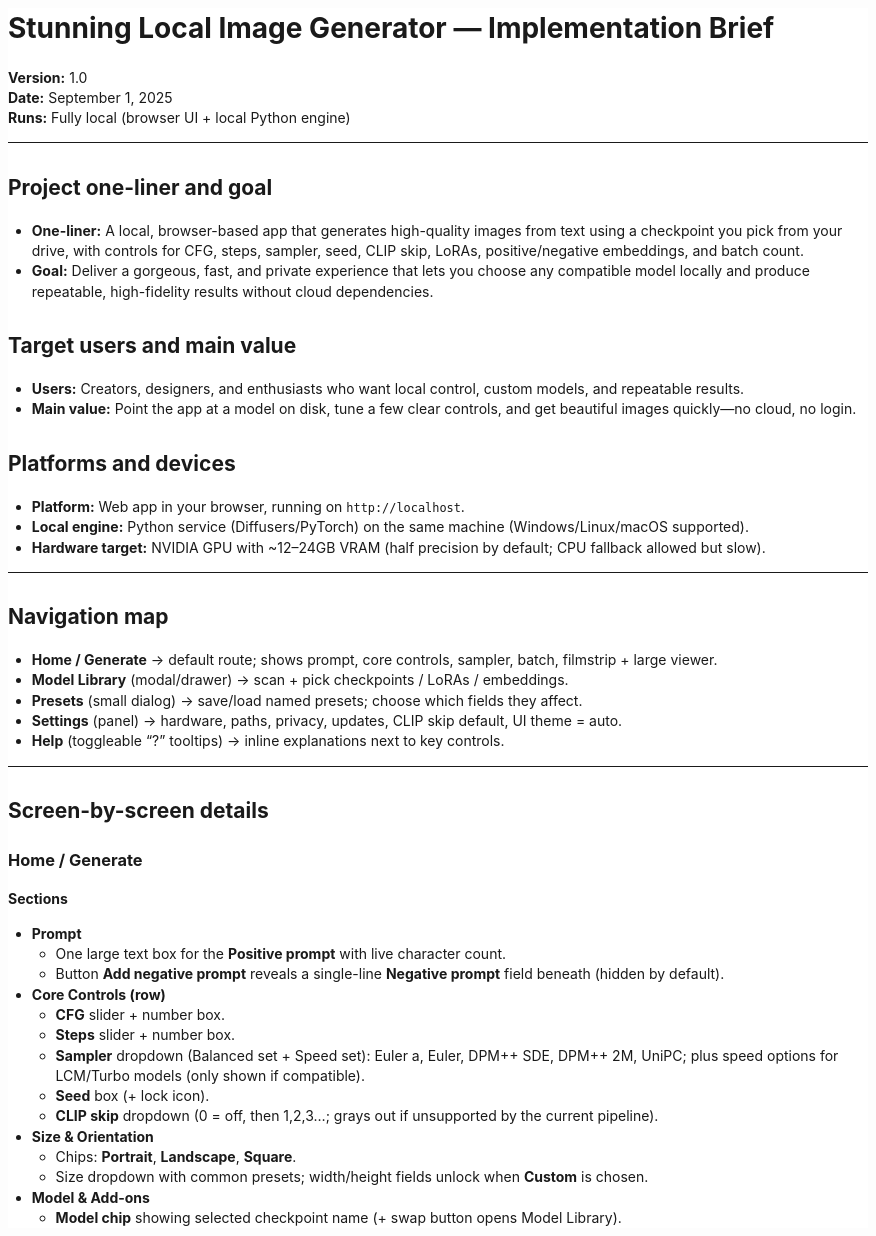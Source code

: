 # Stunning Local Image Generator — Implementation Brief

**Version:** 1.0  
**Date:** September 1, 2025  
**Runs:** Fully local (browser UI + local Python engine)

---

## Project one-liner and goal
- **One-liner:** A local, browser-based app that generates high-quality images from text using a checkpoint you pick from your drive, with controls for CFG, steps, sampler, seed, CLIP skip, LoRAs, positive/negative embeddings, and batch count.
- **Goal:** Deliver a gorgeous, fast, and private experience that lets you choose any compatible model locally and produce repeatable, high-fidelity results without cloud dependencies.

## Target users and main value
- **Users:** Creators, designers, and enthusiasts who want local control, custom models, and repeatable results.
- **Main value:** Point the app at a model on disk, tune a few clear controls, and get beautiful images quickly—no cloud, no login.

## Platforms and devices
- **Platform:** Web app in your browser, running on `http://localhost`.
- **Local engine:** Python service (Diffusers/PyTorch) on the same machine (Windows/Linux/macOS supported).
- **Hardware target:** NVIDIA GPU with ~12–24GB VRAM (half precision by default; CPU fallback allowed but slow).

---

## Navigation map
- **Home / Generate** → default route; shows prompt, core controls, sampler, batch, filmstrip + large viewer.  
- **Model Library** (modal/drawer) → scan + pick checkpoints / LoRAs / embeddings.  
- **Presets** (small dialog) → save/load named presets; choose which fields they affect.  
- **Settings** (panel) → hardware, paths, privacy, updates, CLIP skip default, UI theme = auto.  
- **Help** (toggleable “?” tooltips) → inline explanations next to key controls.

---

## Screen-by-screen details

### Home / Generate
**Sections**
- **Prompt**  
  - One large text box for the **Positive prompt** with live character count.  
  - Button **Add negative prompt** reveals a single-line **Negative prompt** field beneath (hidden by default).
- **Core Controls (row)**  
  - **CFG** slider + number box.  
  - **Steps** slider + number box.  
  - **Sampler** dropdown (Balanced set + Speed set): Euler a, Euler, DPM++ SDE, DPM++ 2M, UniPC; plus speed options for LCM/Turbo models (only shown if compatible).  
  - **Seed** box (+ lock icon).  
  - **CLIP skip** dropdown (0 = off, then 1,2,3…; grays out if unsupported by the current pipeline).
- **Size & Orientation**  
  - Chips: **Portrait**, **Landscape**, **Square**.  
  - Size dropdown with common presets; width/height fields unlock when **Custom** is chosen.
- **Model & Add-ons**  
  - **Model chip** showing selected checkpoint name (+ swap button opens Model Library).  